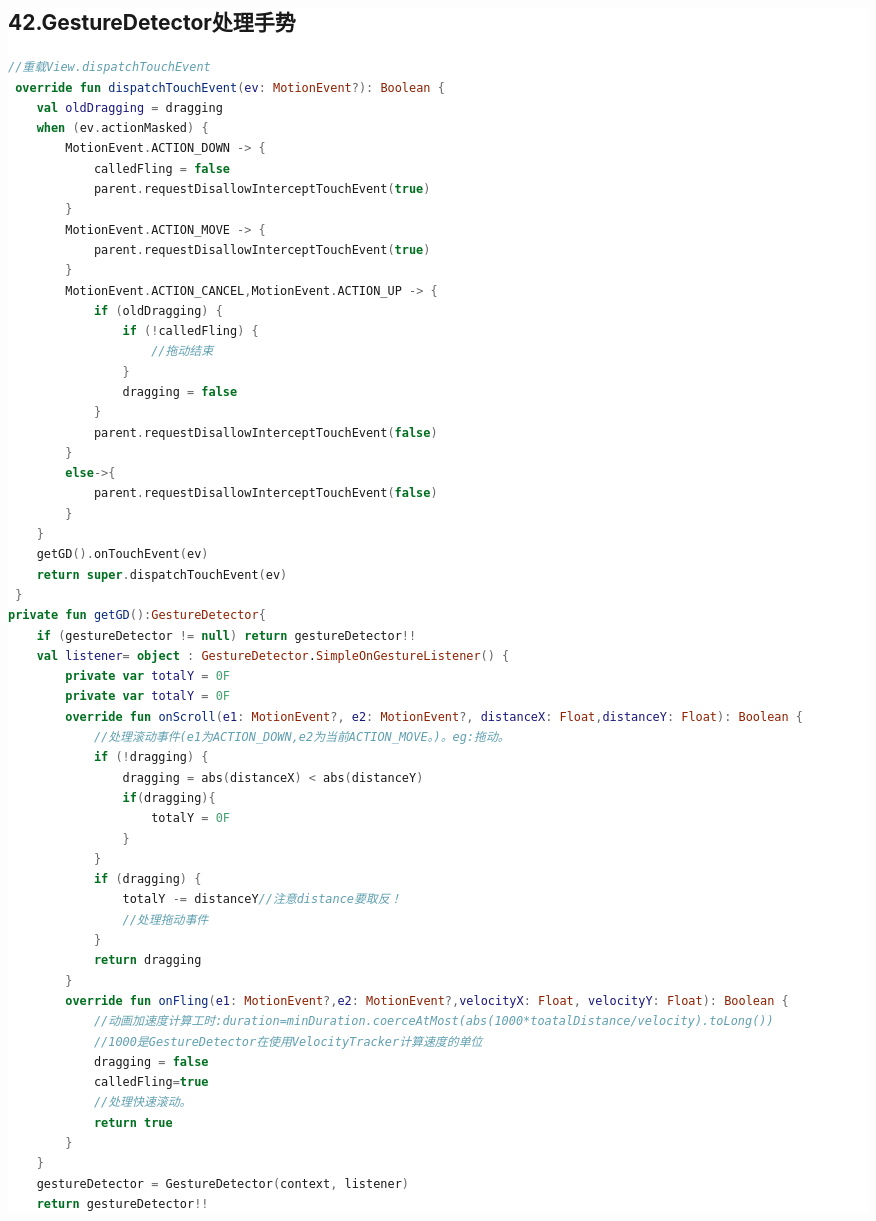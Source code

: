 ## 42.GestureDetector处理手势

```kotlin
//重载View.dispatchTouchEvent
 override fun dispatchTouchEvent(ev: MotionEvent?): Boolean {
    val oldDragging = dragging
    when (ev.actionMasked) {
        MotionEvent.ACTION_DOWN -> {
            calledFling = false
            parent.requestDisallowInterceptTouchEvent(true)
        }
        MotionEvent.ACTION_MOVE -> {
            parent.requestDisallowInterceptTouchEvent(true)
        }
        MotionEvent.ACTION_CANCEL,MotionEvent.ACTION_UP -> {
            if (oldDragging) {
                if (!calledFling) {
                    //拖动结束
                }
                dragging = false
            }
            parent.requestDisallowInterceptTouchEvent(false)
        }
        else->{
            parent.requestDisallowInterceptTouchEvent(false)
        }
    }
    getGD().onTouchEvent(ev)
    return super.dispatchTouchEvent(ev)
 }
private fun getGD():GestureDetector{
    if (gestureDetector != null) return gestureDetector!!
    val listener= object : GestureDetector.SimpleOnGestureListener() {
        private var totalY = 0F
        private var totalY = 0F
        override fun onScroll(e1: MotionEvent?, e2: MotionEvent?, distanceX: Float,distanceY: Float): Boolean {
            //处理滚动事件(e1为ACTION_DOWN,e2为当前ACTION_MOVE。)。eg:拖动。
            if (!dragging) {
                dragging = abs(distanceX) < abs(distanceY)
                if(dragging){
                    totalY = 0F
                }
            }
            if (dragging) {
                totalY -= distanceY//注意distance要取反！
                //处理拖动事件
            }
            return dragging
        }
        override fun onFling(e1: MotionEvent?,e2: MotionEvent?,velocityX: Float, velocityY: Float): Boolean {
            //动画加速度计算工时:duration=minDuration.coerceAtMost(abs(1000*toatalDistance/velocity).toLong())
            //1000是GestureDetector在使用VelocityTracker计算速度的单位
            dragging = false
            calledFling=true
            //处理快速滚动。
            return true
        }
    }
    gestureDetector = GestureDetector(context, listener)
    return gestureDetector!!
```